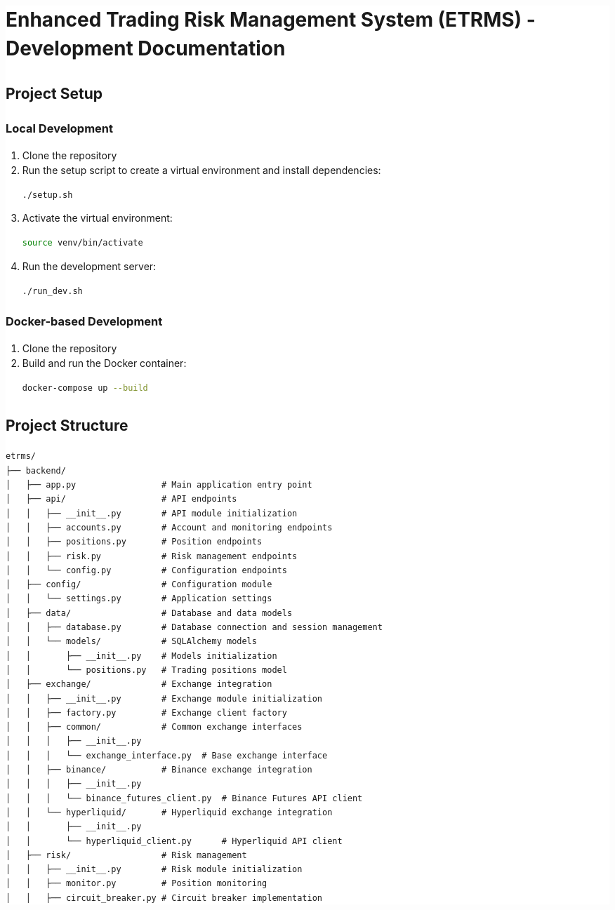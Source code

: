 # Enhanced Trading Risk Management System (ETRMS) - Development Documentation

## Project Setup

### Local Development
1. Clone the repository
2. Run the setup script to create a virtual environment and install dependencies:
   ```bash
   ./setup.sh
   ```
3. Activate the virtual environment:
   ```bash
   source venv/bin/activate
   ```
4. Run the development server:
   ```bash
   ./run_dev.sh
   ```

### Docker-based Development
1. Clone the repository
2. Build and run the Docker container:
   ```bash
   docker-compose up --build
   ```

## Project Structure

```
etrms/
├── backend/
│   ├── app.py                 # Main application entry point
│   ├── api/                   # API endpoints
│   │   ├── __init__.py        # API module initialization
│   │   ├── accounts.py        # Account and monitoring endpoints
│   │   ├── positions.py       # Position endpoints
│   │   ├── risk.py            # Risk management endpoints
│   │   └── config.py          # Configuration endpoints
│   ├── config/                # Configuration module
│   │   └── settings.py        # Application settings
│   ├── data/                  # Database and data models
│   │   ├── database.py        # Database connection and session management
│   │   └── models/            # SQLAlchemy models
│   │       ├── __init__.py    # Models initialization
│   │       └── positions.py   # Trading positions model
│   ├── exchange/              # Exchange integration
│   │   ├── __init__.py        # Exchange module initialization
│   │   ├── factory.py         # Exchange client factory
│   │   ├── common/            # Common exchange interfaces
│   │   │   ├── __init__.py
│   │   │   └── exchange_interface.py  # Base exchange interface
│   │   ├── binance/           # Binance exchange integration
│   │   │   ├── __init__.py
│   │   │   └── binance_futures_client.py  # Binance Futures API client
│   │   └── hyperliquid/       # Hyperliquid exchange integration
│   │       ├── __init__.py
│   │       └── hyperliquid_client.py      # Hyperliquid API client
│   ├── risk/                  # Risk management
│   │   ├── __init__.py        # Risk module initialization
│   │   ├── monitor.py         # Position monitoring
│   │   ├── circuit_breaker.py # Circuit breaker implementation
```